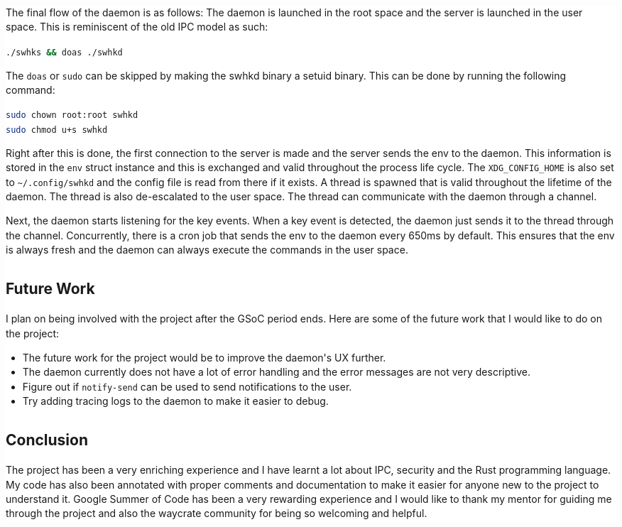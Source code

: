 The final flow of the daemon is as follows:
The daemon is launched in the root space and the server is launched in the user space.
This is reminiscent of the old IPC model as such:

```bash
./swhks && doas ./swhkd
```

The `doas` or `sudo` can be skipped by making the swhkd binary a setuid binary.
This can be done by running the following command:

```bash
sudo chown root:root swhkd
sudo chmod u+s swhkd
```

Right after this is done, the first connection to the server is made and the server sends the env to the daemon.
This information is stored in the `env` struct instance and this is exchanged and valid throughout the process life cycle.
The `XDG_CONFIG_HOME` is also set to `~/.config/swhkd` and the config file is read from there if it exists.
A thread is spawned that is valid throughout the lifetime of the daemon.
The thread is also de-escalated to the user space.
The thread can communicate with the daemon through a channel.

Next, the daemon starts listening for the key events.
When a key event is detected, the daemon just sends it to the thread through the channel.
Concurrently, there is a cron job that sends the env to the daemon every 650ms by default.
This ensures that the env is always fresh and the daemon can always execute the commands in the user space.

## Future Work

I plan on being involved with the project after the GSoC period ends.
Here are some of the future work that I would like to do on the project:

- The future work for the project would be to improve the daemon's UX further.
- The daemon currently does not have a lot of error handling and the error messages are not very descriptive.
- Figure out if `notify-send` can be used to send notifications to the user.
- Try adding tracing logs to the daemon to make it easier to debug.

## Conclusion

The project has been a very enriching experience and I have learnt a lot about IPC, security and the Rust programming language.
My code has also been annotated with proper comments and documentation to make it easier for anyone new to the project to understand it.
Google Summer of Code has been a very rewarding experience and I would like to thank my mentor for guiding me through the project and also
the waycrate community for being so welcoming and helpful.
